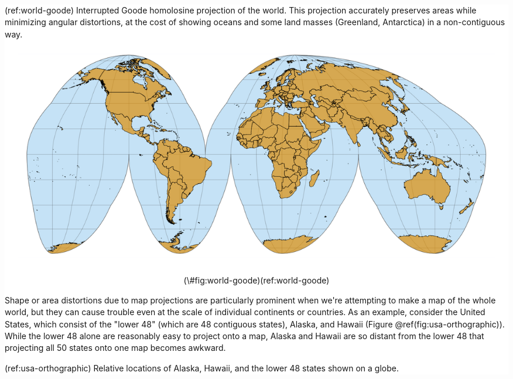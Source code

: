 (ref:world-goode) Interrupted Goode homolosine projection of the world. This projection accurately preserves areas while minimizing angular distortions, at the cost of showing oceans and some land masses (Greenland, Antarctica) in a non-contiguous way.

<div class="figure" style="text-align: center">
<img src="geospatial_data_files/figure-html/world-goode-1.png" alt="(ref:world-goode)" width="816" />
<p class="caption">(\#fig:world-goode)(ref:world-goode)</p>
</div>

Shape or area distortions due to map projections are particularly prominent when we're attempting to make a map of the whole world, but they can cause trouble even at the scale of individual continents or countries. As an example, consider the United States, which consist of the "lower 48" (which are 48 contiguous states), Alaska, and Hawaii (Figure \@ref(fig:usa-orthographic)). While the lower 48 alone are reasonably easy to project onto a map, Alaska and Hawaii are so distant from the lower 48 that projecting all 50 states onto one map becomes awkward.

(ref:usa-orthographic) Relative locations of Alaska, Hawaii, and the lower 48 states shown on a globe.

<div class="figure" style="text-align: center">